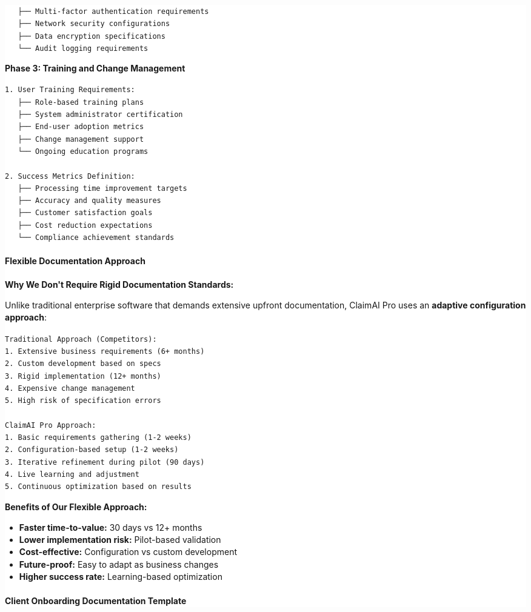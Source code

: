 ```
   ├── Multi-factor authentication requirements
   ├── Network security configurations
   ├── Data encryption specifications
   └── Audit logging requirements
```

**Phase 3: Training and Change Management**
```
1. User Training Requirements:
   ├── Role-based training plans
   ├── System administrator certification
   ├── End-user adoption metrics
   ├── Change management support
   └── Ongoing education programs

2. Success Metrics Definition:
   ├── Processing time improvement targets
   ├── Accuracy and quality measures
   ├── Customer satisfaction goals
   ├── Cost reduction expectations
   └── Compliance achievement standards
```

#### Flexible Documentation Approach

**Why We Don't Require Rigid Documentation Standards:**

Unlike traditional enterprise software that demands extensive upfront documentation, ClaimAI Pro uses an **adaptive configuration approach**:

```
Traditional Approach (Competitors):
1. Extensive business requirements (6+ months)
2. Custom development based on specs
3. Rigid implementation (12+ months)
4. Expensive change management
5. High risk of specification errors

ClaimAI Pro Approach:
1. Basic requirements gathering (1-2 weeks)
2. Configuration-based setup (1-2 weeks)  
3. Iterative refinement during pilot (90 days)
4. Live learning and adjustment
5. Continuous optimization based on results
```

**Benefits of Our Flexible Approach:**
- **Faster time-to-value:** 30 days vs 12+ months
- **Lower implementation risk:** Pilot-based validation
- **Cost-effective:** Configuration vs custom development
- **Future-proof:** Easy to adapt as business changes
- **Higher success rate:** Learning-based optimization

#### Client Onboarding Documentation Template
